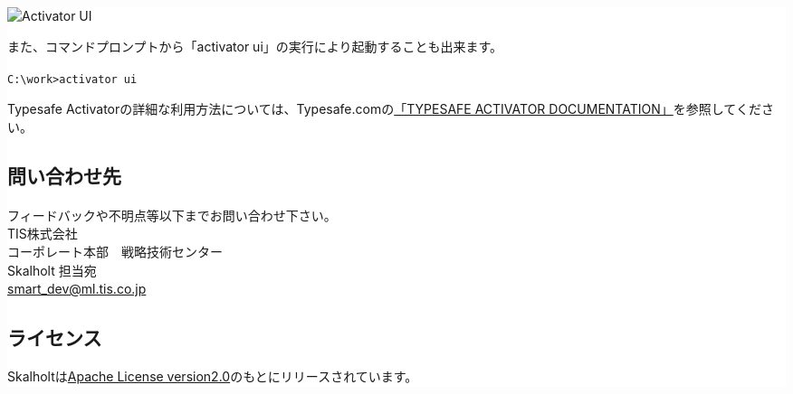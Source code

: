 ![Activator UI](images/skalholt/capture-activator-ui.png)


また、コマンドプロンプトから「activator ui」の実行により起動することも出来ます。
```
C:\work>activator ui
```
Typesafe Activatorの詳細な利用方法については、Typesafe.comの[「TYPESAFE ACTIVATOR DOCUMENTATION」](http://typesafe.com/activator/docs)を参照してください。



## 問い合わせ先
フィードバックや不明点等以下までお問い合わせ下さい。  
TIS株式会社  
コーポレート本部　戦略技術センター  
Skalholt 担当宛  
smart_dev@ml.tis.co.jp



## ライセンス
Skalholtは[Apache License version2.0](http://www.apache.org/licenses/LICENSE-2.0)のもとにリリースされています。
